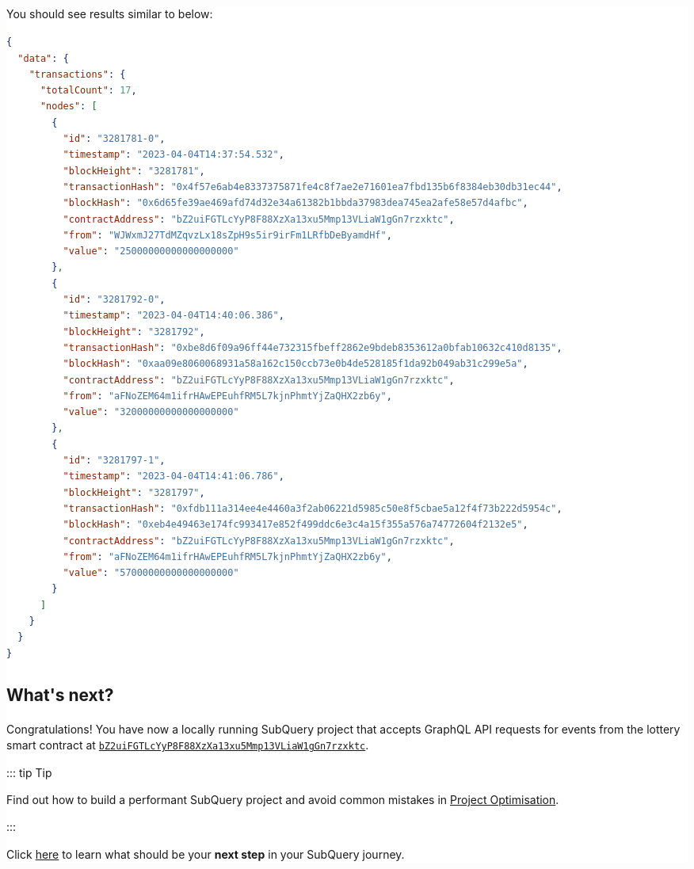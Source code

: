You should see results similar to below:

```json
{
  "data": {
    "transactions": {
      "totalCount": 17,
      "nodes": [
        {
          "id": "3281781-0",
          "timestamp": "2023-04-04T14:37:54.532",
          "blockHeight": "3281781",
          "transactionHash": "0x4f57e6ab4e8337375871fe4c8f7ae2e71601ea7fbd135b6f8384eb30db31ec44",
          "blockHash": "0x6d65fe39ae469afd74d32e34a61382b1bbda37983dea745ea2afe58e57d4afbc",
          "contractAddress": "bZ2uiFGTLcYyP8F88XzXa13xu5Mmp13VLiaW1gGn7rzxktc",
          "from": "WJWxmJ27TdMZqvzLx18sZpH9s5ir9irFm1LRfbDeByamdHf",
          "value": "25000000000000000000"
        },
        {
          "id": "3281792-0",
          "timestamp": "2023-04-04T14:40:06.386",
          "blockHeight": "3281792",
          "transactionHash": "0xbe8d6f09a96ff44e732315fbeff2862e9bdeb8353612a0bfab10632c410d8135",
          "blockHash": "0xaa09e8060068931a58a162c150ccb73e0b4de528185f1da92b049ab31c299e5a",
          "contractAddress": "bZ2uiFGTLcYyP8F88XzXa13xu5Mmp13VLiaW1gGn7rzxktc",
          "from": "aFNoZEM64m1ifrHAwEPEuhfRM5L7kjnPhmtYjZaQHX2zb6y",
          "value": "32000000000000000000"
        },
        {
          "id": "3281797-1",
          "timestamp": "2023-04-04T14:41:06.786",
          "blockHeight": "3281797",
          "transactionHash": "0xfdb111a314ee4e4460a3f2ab06221d5985c50e8f5cbae5a12f4f73b222d5954c",
          "blockHash": "0xeb4e49463e174fc993417e852f499ddc6e3c4a15f355a576a74772604f2132e5",
          "contractAddress": "bZ2uiFGTLcYyP8F88XzXa13xu5Mmp13VLiaW1gGn7rzxktc",
          "from": "aFNoZEM64m1ifrHAwEPEuhfRM5L7kjnPhmtYjZaQHX2zb6y",
          "value": "57000000000000000000"
        }
      ]
    }
  }
}
```

## What's next?

Congratulations! You have now a locally running SubQuery project that accepts GraphQL API requests for events from the lottery smart contract at [`bZ2uiFGTLcYyP8F88XzXa13xu5Mmp13VLiaW1gGn7rzxktc`](https://astar.subscan.io/account/bZ2uiFGTLcYyP8F88XzXa13xu5Mmp13VLiaW1gGn7rzxktc?tab=wasm_transaction).

::: tip Tip

Find out how to build a performant SubQuery project and avoid common mistakes in [Project Optimisation](../../build/optimisation.md).

:::

Click [here](../../quickstart/whats-next.md) to learn what should be your **next step** in your SubQuery journey.
